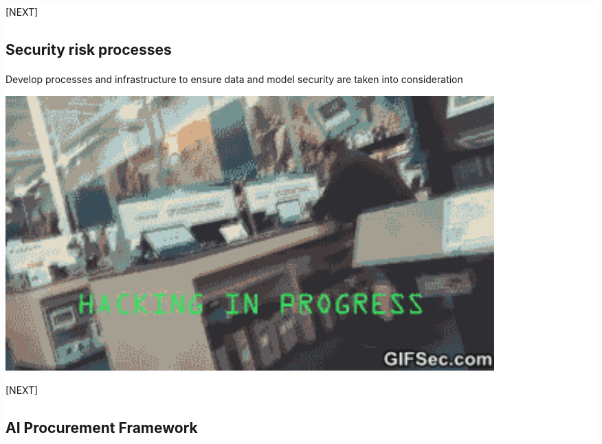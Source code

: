 </div>



[NEXT]


## Security risk processes

<div class="left-col">

Develop processes and infrastructure
to ensure data and model security 
are taken into consideration

</div>
<div class="right-col">


<img height=400px src="images/hacking.gif">

</div>

[NEXT]


## AI Procurement Framework

<div class="left-col">